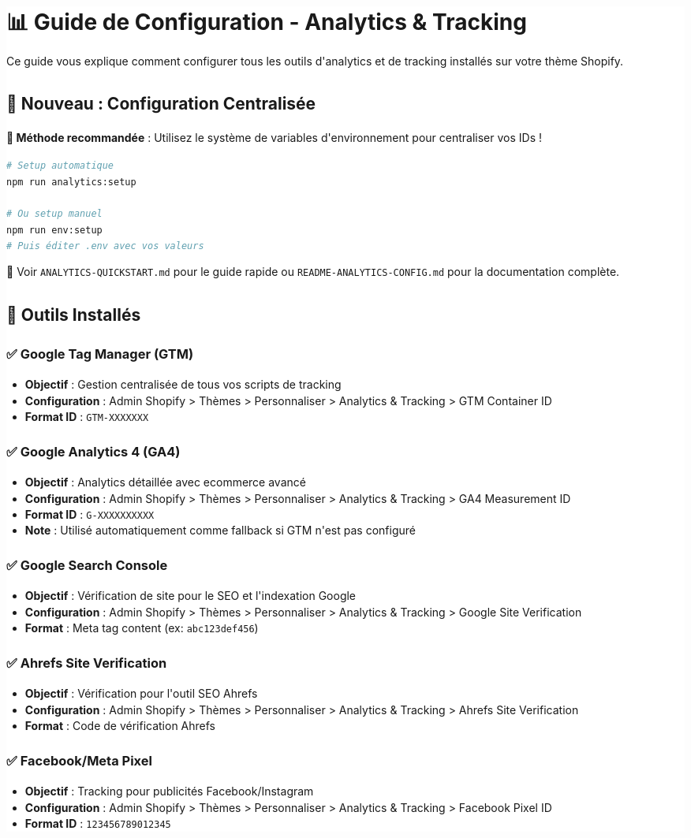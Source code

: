 # 📊 Guide de Configuration - Analytics & Tracking

Ce guide vous explique comment configurer tous les outils d'analytics et de tracking installés sur votre thème Shopify.

## 🎯 Nouveau : Configuration Centralisée

**🚀 Méthode recommandée** : Utilisez le système de variables d'environnement pour centraliser vos IDs !

```bash
# Setup automatique
npm run analytics:setup

# Ou setup manuel
npm run env:setup
# Puis éditer .env avec vos valeurs
```

📖 Voir `ANALYTICS-QUICKSTART.md` pour le guide rapide ou `README-ANALYTICS-CONFIG.md` pour la documentation complète.

## 🚀 Outils Installés

### ✅ Google Tag Manager (GTM)
- **Objectif** : Gestion centralisée de tous vos scripts de tracking
- **Configuration** : Admin Shopify > Thèmes > Personnaliser > Analytics & Tracking > GTM Container ID
- **Format ID** : `GTM-XXXXXXX`

### ✅ Google Analytics 4 (GA4)
- **Objectif** : Analytics détaillée avec ecommerce avancé
- **Configuration** : Admin Shopify > Thèmes > Personnaliser > Analytics & Tracking > GA4 Measurement ID
- **Format ID** : `G-XXXXXXXXXX`
- **Note** : Utilisé automatiquement comme fallback si GTM n'est pas configuré

### ✅ Google Search Console
- **Objectif** : Vérification de site pour le SEO et l'indexation Google
- **Configuration** : Admin Shopify > Thèmes > Personnaliser > Analytics & Tracking > Google Site Verification
- **Format** : Meta tag content (ex: `abc123def456`)

### ✅ Ahrefs Site Verification
- **Objectif** : Vérification pour l'outil SEO Ahrefs
- **Configuration** : Admin Shopify > Thèmes > Personnaliser > Analytics & Tracking > Ahrefs Site Verification
- **Format** : Code de vérification Ahrefs

### ✅ Facebook/Meta Pixel
- **Objectif** : Tracking pour publicités Facebook/Instagram
- **Configuration** : Admin Shopify > Thèmes > Personnaliser > Analytics & Tracking > Facebook Pixel ID
- **Format ID** : `123456789012345`
